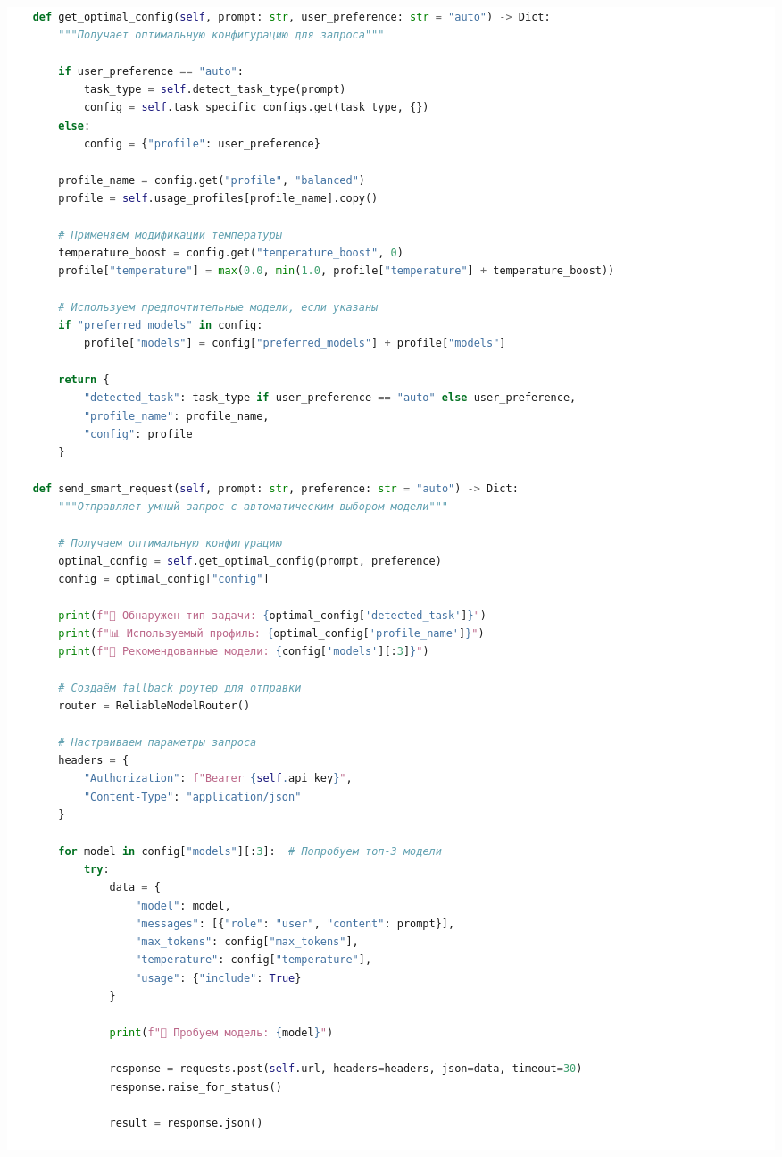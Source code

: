```python
    def get_optimal_config(self, prompt: str, user_preference: str = "auto") -> Dict:
        """Получает оптимальную конфигурацию для запроса"""
        
        if user_preference == "auto":
            task_type = self.detect_task_type(prompt)
            config = self.task_specific_configs.get(task_type, {})
        else:
            config = {"profile": user_preference}
        
        profile_name = config.get("profile", "balanced")
        profile = self.usage_profiles[profile_name].copy()
        
        # Применяем модификации температуры
        temperature_boost = config.get("temperature_boost", 0)
        profile["temperature"] = max(0.0, min(1.0, profile["temperature"] + temperature_boost))
        
        # Используем предпочтительные модели, если указаны
        if "preferred_models" in config:
            profile["models"] = config["preferred_models"] + profile["models"]
        
        return {
            "detected_task": task_type if user_preference == "auto" else user_preference,
            "profile_name": profile_name,
            "config": profile
        }
    
    def send_smart_request(self, prompt: str, preference: str = "auto") -> Dict:
        """Отправляет умный запрос с автоматическим выбором модели"""
        
        # Получаем оптимальную конфигурацию
        optimal_config = self.get_optimal_config(prompt, preference)
        config = optimal_config["config"]
        
        print(f"🎯 Обнаружен тип задачи: {optimal_config['detected_task']}")
        print(f"📊 Используемый профиль: {optimal_config['profile_name']}")
        print(f"🤖 Рекомендованные модели: {config['models'][:3]}")
        
        # Создаём fallback роутер для отправки
        router = ReliableModelRouter()
        
        # Настраиваем параметры запроса
        headers = {
            "Authorization": f"Bearer {self.api_key}",
            "Content-Type": "application/json"
        }
        
        for model in config["models"][:3]:  # Попробуем топ-3 модели
            try:
                data = {
                    "model": model,
                    "messages": [{"role": "user", "content": prompt}],
                    "max_tokens": config["max_tokens"],
                    "temperature": config["temperature"],
                    "usage": {"include": True}
                }
                
                print(f"🔄 Пробуем модель: {model}")
                
                response = requests.post(self.url, headers=headers, json=data, timeout=30)
                response.raise_for_status()
                
                result = response.json()
                
```